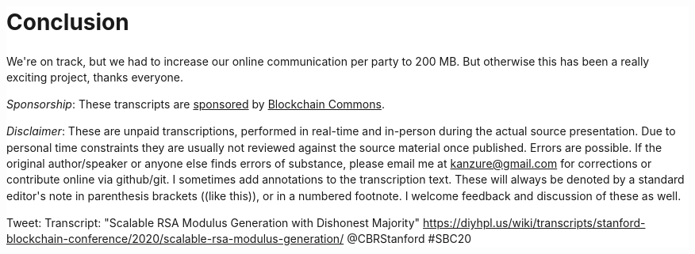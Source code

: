 # Conclusion

We're on track, but we had to increase our online communication per party to 200 MB. But otherwise this has been a really exciting project, thanks everyone.

<i>Sponsorship</i>: These transcripts are <a href="https://twitter.com/ChristopherA/status/1228763593782394880">sponsored</a> by <a href="https://blockchaincommons.com/">Blockchain Commons</a>.

<i>Disclaimer</i>: These are unpaid transcriptions, performed in real-time and in-person during the actual source presentation. Due to personal time constraints they are usually not reviewed against the source material once published. Errors are possible. If the original author/speaker or anyone else finds errors of substance, please email me at kanzure@gmail.com for corrections or contribute online via github/git. I sometimes add annotations to the transcription text. These will always be denoted by a standard editor's note in parenthesis brackets ((like this)), or in a numbered footnote. I welcome feedback and discussion of these as well.

Tweet: Transcript: "Scalable RSA Modulus Generation with Dishonest Majority" https://diyhpl.us/wiki/transcripts/stanford-blockchain-conference/2020/scalable-rsa-modulus-generation/  @CBRStanford #SBC20
